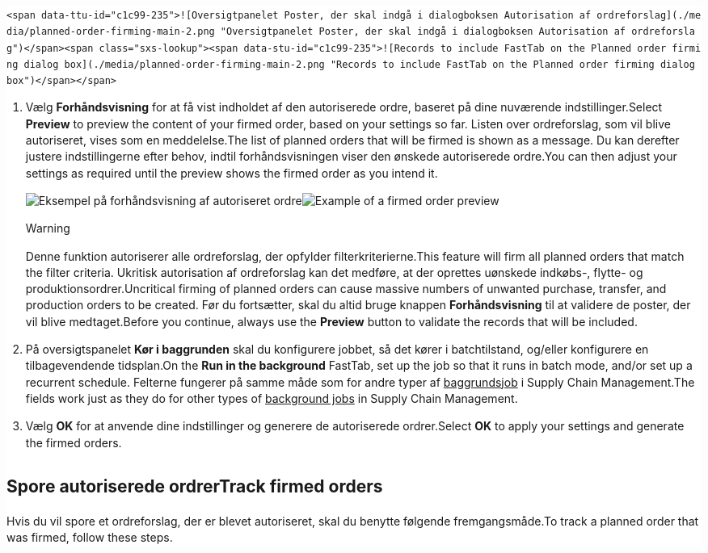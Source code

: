     <span data-ttu-id="c1c99-235">![Oversigtpanelet Poster, der skal indgå i dialogboksen Autorisation af ordreforslag](./media/planned-order-firming-main-2.png "Oversigtpanelet Poster, der skal indgå i dialogboksen Autorisation af ordreforslag")</span><span class="sxs-lookup"><span data-stu-id="c1c99-235">![Records to include FastTab on the Planned order firming dialog box](./media/planned-order-firming-main-2.png "Records to include FastTab on the Planned order firming dialog box")</span></span>

1. <span data-ttu-id="c1c99-236">Vælg **Forhåndsvisning** for at få vist indholdet af den autoriserede ordre, baseret på dine nuværende indstillinger.</span><span class="sxs-lookup"><span data-stu-id="c1c99-236">Select **Preview** to preview the content of your firmed order, based on your settings so far.</span></span> <span data-ttu-id="c1c99-237">Listen over ordreforslag, som vil blive autoriseret, vises som en meddelelse.</span><span class="sxs-lookup"><span data-stu-id="c1c99-237">The list of planned orders that will be firmed is shown as a message.</span></span> <span data-ttu-id="c1c99-238">Du kan derefter justere indstillingerne efter behov, indtil forhåndsvisningen viser den ønskede autoriserede ordre.</span><span class="sxs-lookup"><span data-stu-id="c1c99-238">You can then adjust your settings as required until the preview shows the firmed order as you intend it.</span></span>

    <span data-ttu-id="c1c99-239">![Eksempel på forhåndsvisning af autoriseret ordre](./media/planned-order-firming-preview.png "Eksempel på forhåndsvisning af autoriseret ordre")</span><span class="sxs-lookup"><span data-stu-id="c1c99-239">![Example of a firmed order preview](./media/planned-order-firming-preview.png "Example of a firmed order preview")</span></span>

    > [!WARNING]
    > <span data-ttu-id="c1c99-240">Denne funktion autoriserer alle ordreforslag, der opfylder filterkriterierne.</span><span class="sxs-lookup"><span data-stu-id="c1c99-240">This feature will firm all planned orders that match the filter criteria.</span></span> <span data-ttu-id="c1c99-241">Ukritisk autorisation af ordreforslag kan det medføre, at der oprettes uønskede indkøbs-, flytte- og produktionsordrer.</span><span class="sxs-lookup"><span data-stu-id="c1c99-241">Uncritical firming of planned orders can cause massive numbers of unwanted purchase, transfer, and production orders to be created.</span></span> <span data-ttu-id="c1c99-242">Før du fortsætter, skal du altid bruge knappen **Forhåndsvisning** til at validere de poster, der vil blive medtaget.</span><span class="sxs-lookup"><span data-stu-id="c1c99-242">Before you continue, always use the **Preview** button to validate the records that will be included.</span></span>

1. <span data-ttu-id="c1c99-243">På oversigtspanelet **Kør i baggrunden** skal du konfigurere jobbet, så det kører i batchtilstand, og/eller konfigurere en tilbagevendende tidsplan.</span><span class="sxs-lookup"><span data-stu-id="c1c99-243">On the **Run in the background** FastTab, set up the job so that it runs in batch mode, and/or set up a recurrent schedule.</span></span> <span data-ttu-id="c1c99-244">Felterne fungerer på samme måde som for andre typer af [baggrundsjob](../../../fin-ops-core/dev-itpro/sysadmin/batch-processing-overview.md) i Supply Chain Management.</span><span class="sxs-lookup"><span data-stu-id="c1c99-244">The fields work just as they do for other types of [background jobs](../../../fin-ops-core/dev-itpro/sysadmin/batch-processing-overview.md) in Supply Chain Management.</span></span>
1. <span data-ttu-id="c1c99-245">Vælg **OK** for at anvende dine indstillinger og generere de autoriserede ordrer.</span><span class="sxs-lookup"><span data-stu-id="c1c99-245">Select **OK** to apply your settings and generate the firmed orders.</span></span>

## <a name="track-firmed-orders"></a><span data-ttu-id="c1c99-246">Spore autoriserede ordrer</span><span class="sxs-lookup"><span data-stu-id="c1c99-246">Track firmed orders</span></span>

<span data-ttu-id="c1c99-247">Hvis du vil spore et ordreforslag, der er blevet autoriseret, skal du benytte følgende fremgangsmåde.</span><span class="sxs-lookup"><span data-stu-id="c1c99-247">To track a planned order that was firmed, follow these steps.</span></span>
